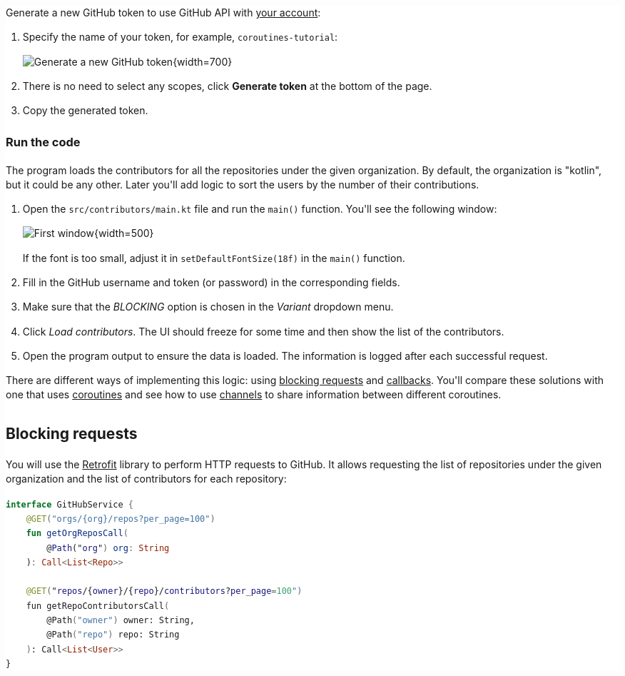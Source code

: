 Generate a new GitHub token to use GitHub API with [your account](https://github.com/settings/tokens/new):

1. Specify the name of your token, for example, `coroutines-tutorial`:

   ![Generate a new GitHub token](generating-token.png){width=700}

2. There is no need to select any scopes, click **Generate token** at the bottom of the page.
3. Copy the generated token.

### Run the code

The program loads the contributors for all the repositories under the given organization. By default, the organization
is "kotlin", but it could be any other. Later you'll add logic to sort the users by the number of their contributions.

1. Open the `src/contributors/main.kt` file and run the `main()` function. You'll see the following window:

   ![First window](initial-window.png){width=500}

   If the font is too small, adjust it in `setDefaultFontSize(18f)` in the `main()` function.

2. Fill in the GitHub username and token (or password) in the corresponding fields.
3. Make sure that the _BLOCKING_ option is chosen in the _Variant_ dropdown menu.
4. Click _Load contributors_. The UI should freeze for some time and then show the list of the contributors.
5. Open the program output to ensure the data is loaded. The information is logged after each successful request.

There are different ways of implementing this logic: using [blocking requests](#blocking-requests)
and [callbacks](#callbacks). You'll compare these solutions with one that uses [coroutines](#coroutines) and see how to use
[channels](#channels) to share information between different coroutines.

## Blocking requests

You will use the [Retrofit](https://square.github.io/retrofit/) library to perform HTTP requests to GitHub. It allows
requesting the list of repositories under the given organization and the list of contributors for each repository:

```kotlin
interface GitHubService {
    @GET("orgs/{org}/repos?per_page=100")
    fun getOrgReposCall(
        @Path("org") org: String
    ): Call<List<Repo>>

    @GET("repos/{owner}/{repo}/contributors?per_page=100")
    fun getRepoContributorsCall(
        @Path("owner") owner: String,
        @Path("repo") repo: String
    ): Call<List<User>>
}
```
